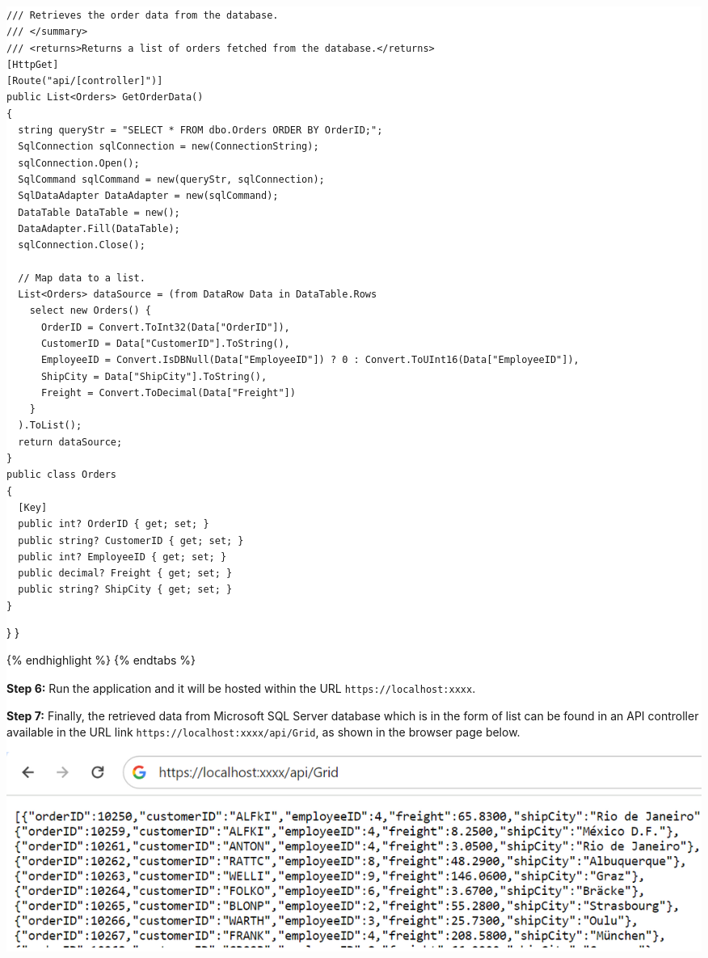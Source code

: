     /// Retrieves the order data from the database.
    /// </summary>    
    /// <returns>Returns a list of orders fetched from the database.</returns>
    [HttpGet]
    [Route("api/[controller]")]
    public List<Orders> GetOrderData() 
    {
      string queryStr = "SELECT * FROM dbo.Orders ORDER BY OrderID;";
      SqlConnection sqlConnection = new(ConnectionString);
      sqlConnection.Open();
      SqlCommand sqlCommand = new(queryStr, sqlConnection);
      SqlDataAdapter DataAdapter = new(sqlCommand);
      DataTable DataTable = new();
      DataAdapter.Fill(DataTable);
      sqlConnection.Close();

      // Map data to a list.
      List<Orders> dataSource = (from DataRow Data in DataTable.Rows
        select new Orders() {
          OrderID = Convert.ToInt32(Data["OrderID"]),
          CustomerID = Data["CustomerID"].ToString(),
          EmployeeID = Convert.IsDBNull(Data["EmployeeID"]) ? 0 : Convert.ToUInt16(Data["EmployeeID"]),
          ShipCity = Data["ShipCity"].ToString(),
          Freight = Convert.ToDecimal(Data["Freight"])
        }
      ).ToList();
      return dataSource;
    }
    public class Orders 
    {
      [Key]
      public int? OrderID { get; set; }
      public string? CustomerID { get; set; }
      public int? EmployeeID { get; set; }
      public decimal? Freight { get; set; }
      public string? ShipCity { get; set; }
    }
  }
}

{% endhighlight %}
{% endtabs %}

**Step 6:** Run the application and it will be hosted within the URL `https://localhost:xxxx`.

**Step 7:** Finally, the retrieved data from Microsoft SQL Server database which is in the form of list can be found in an API controller available in the URL link `https://localhost:xxxx/api/Grid`, as shown in the browser page below.

![Hosted API URL](../images/DB-data.png)
